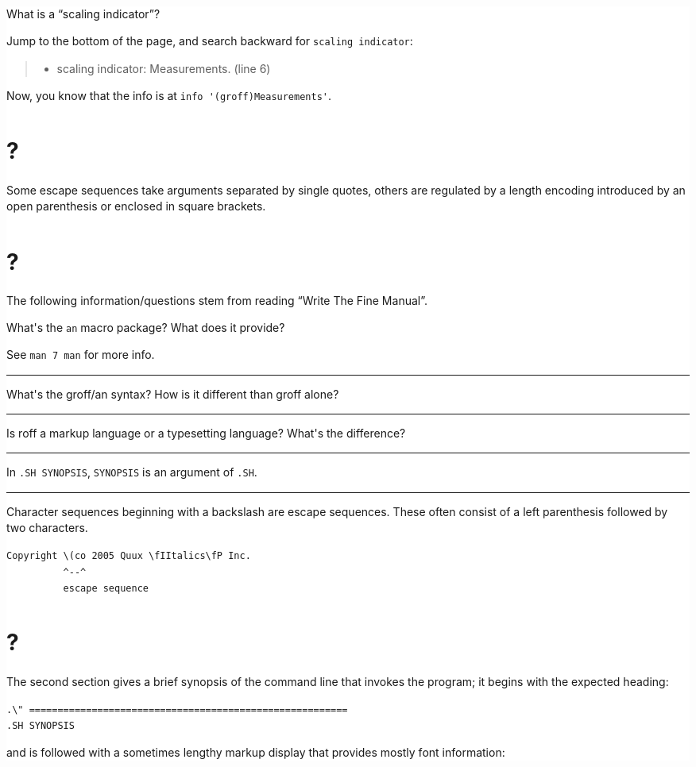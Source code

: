 What is a “scaling indicator”?

Jump to the bottom of the page, and search backward for `scaling indicator`:

   > * scaling indicator:                     Measurements.        (line   6)

Now, you know that the info is at `info '(groff)Measurements'`.

# ?

Some  escape sequences  take arguments  separated by  single quotes,  others are
regulated by a length encoding introduced  by an open parenthesis or enclosed in
square brackets.

# ?

The following information/questions stem from reading “Write The Fine Manual”.

What's the `an` macro package?
What does it provide?

See `man 7 man` for more info.

---

What's the groff/an syntax?
How is it different than groff alone?

---

Is roff a markup language or a typesetting language?
What's the difference?

---

In `.SH SYNOPSIS`, `SYNOPSIS` is an argument of `.SH`.

---

Character sequences beginning with a backslash are escape sequences.
These often consist of a left parenthesis followed by two characters.

    Copyright \(co 2005 Quux \fIItalics\fP Inc.
              ^--^
              escape sequence

# ?

The second section gives  a brief synopsis of the command  line that invokes the
program; it begins with the expected heading:

    .\" ========================================================
    .SH SYNOPSIS

and is  followed with a  sometimes lengthy  markup display that  provides mostly
font information:
